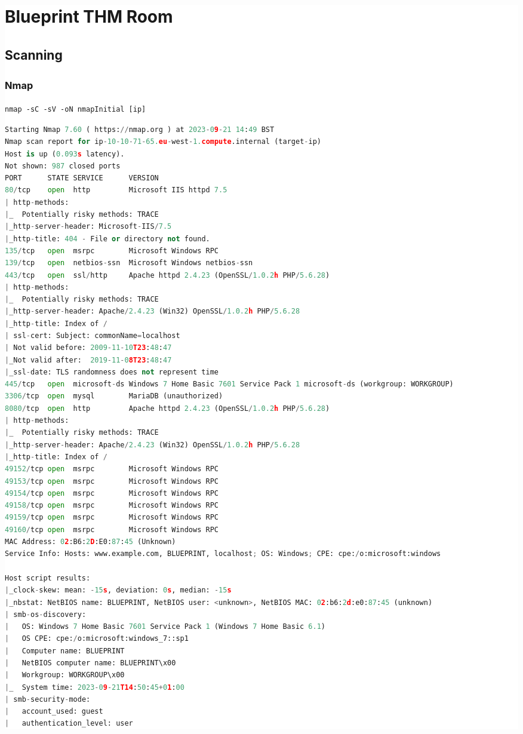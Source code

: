 # Blueprint THM Room
## Scanning
### Nmap
```
nmap -sC -sV -oN nmapInitial [ip]
```

```python
Starting Nmap 7.60 ( https://nmap.org ) at 2023-09-21 14:49 BST
Nmap scan report for ip-10-10-71-65.eu-west-1.compute.internal (target-ip)
Host is up (0.093s latency).
Not shown: 987 closed ports
PORT      STATE SERVICE      VERSION
80/tcp    open  http         Microsoft IIS httpd 7.5
| http-methods: 
|_  Potentially risky methods: TRACE
|_http-server-header: Microsoft-IIS/7.5
|_http-title: 404 - File or directory not found.
135/tcp   open  msrpc        Microsoft Windows RPC
139/tcp   open  netbios-ssn  Microsoft Windows netbios-ssn
443/tcp   open  ssl/http     Apache httpd 2.4.23 (OpenSSL/1.0.2h PHP/5.6.28)
| http-methods: 
|_  Potentially risky methods: TRACE
|_http-server-header: Apache/2.4.23 (Win32) OpenSSL/1.0.2h PHP/5.6.28
|_http-title: Index of /
| ssl-cert: Subject: commonName=localhost
| Not valid before: 2009-11-10T23:48:47
|_Not valid after:  2019-11-08T23:48:47
|_ssl-date: TLS randomness does not represent time
445/tcp   open  microsoft-ds Windows 7 Home Basic 7601 Service Pack 1 microsoft-ds (workgroup: WORKGROUP)
3306/tcp  open  mysql        MariaDB (unauthorized)
8080/tcp  open  http         Apache httpd 2.4.23 (OpenSSL/1.0.2h PHP/5.6.28)
| http-methods: 
|_  Potentially risky methods: TRACE
|_http-server-header: Apache/2.4.23 (Win32) OpenSSL/1.0.2h PHP/5.6.28
|_http-title: Index of /
49152/tcp open  msrpc        Microsoft Windows RPC
49153/tcp open  msrpc        Microsoft Windows RPC
49154/tcp open  msrpc        Microsoft Windows RPC
49158/tcp open  msrpc        Microsoft Windows RPC
49159/tcp open  msrpc        Microsoft Windows RPC
49160/tcp open  msrpc        Microsoft Windows RPC
MAC Address: 02:B6:2D:E0:87:45 (Unknown)
Service Info: Hosts: www.example.com, BLUEPRINT, localhost; OS: Windows; CPE: cpe:/o:microsoft:windows

Host script results:
|_clock-skew: mean: -15s, deviation: 0s, median: -15s
|_nbstat: NetBIOS name: BLUEPRINT, NetBIOS user: <unknown>, NetBIOS MAC: 02:b6:2d:e0:87:45 (unknown)
| smb-os-discovery: 
|   OS: Windows 7 Home Basic 7601 Service Pack 1 (Windows 7 Home Basic 6.1)
|   OS CPE: cpe:/o:microsoft:windows_7::sp1
|   Computer name: BLUEPRINT
|   NetBIOS computer name: BLUEPRINT\x00
|   Workgroup: WORKGROUP\x00
|_  System time: 2023-09-21T14:50:45+01:00
| smb-security-mode: 
|   account_used: guest
|   authentication_level: user
```
